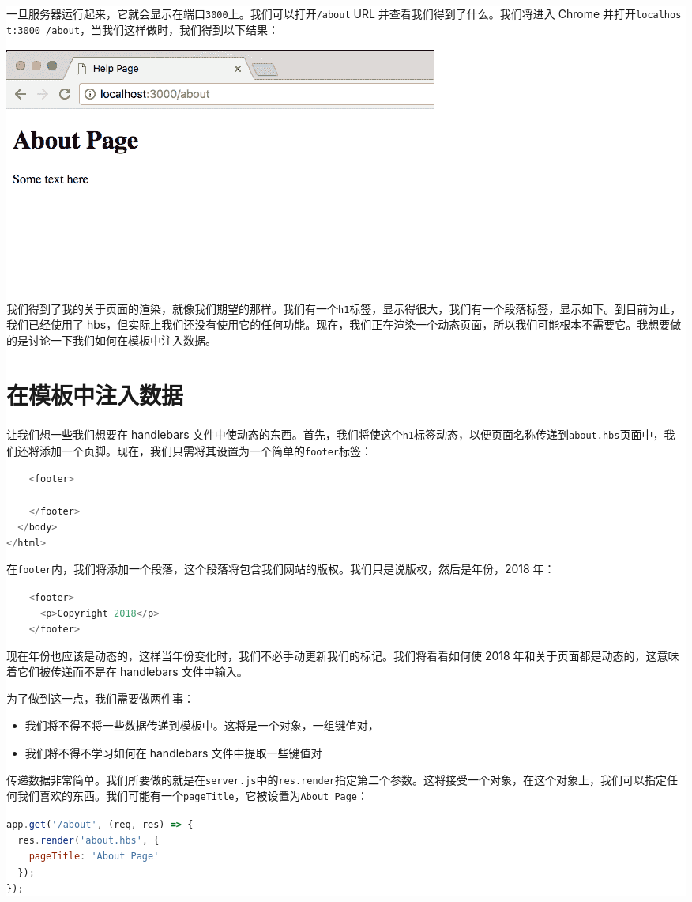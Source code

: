 一旦服务器运行起来，它就会显示在端口`3000`上。我们可以打开`/about` URL 并查看我们得到了什么。我们将进入 Chrome 并打开`localhost:3000 /about`，当我们这样做时，我们得到以下结果：

![](img/f1db99d7-ade4-4a43-8694-2a0e3ee4317d.png)

我们得到了我的关于页面的渲染，就像我们期望的那样。我们有一个`h1`标签，显示得很大，我们有一个段落标签，显示如下。到目前为止，我们已经使用了 hbs，但实际上我们还没有使用它的任何功能。现在，我们正在渲染一个动态页面，所以我们可能根本不需要它。我想要做的是讨论一下我们如何在模板中注入数据。

# 在模板中注入数据

让我们想一些我们想要在 handlebars 文件中使动态的东西。首先，我们将使这个`h1`标签动态，以便页面名称传递到`about.hbs`页面中，我们还将添加一个页脚。现在，我们只需将其设置为一个简单的`footer`标签：

```js
    <footer>

    </footer>
  </body>
</html>
```

在`footer`内，我们将添加一个段落，这个段落将包含我们网站的版权。我们只是说版权，然后是年份，2018 年：

```js
    <footer>
      <p>Copyright 2018</p>
    </footer>
```

现在年份也应该是动态的，这样当年份变化时，我们不必手动更新我们的标记。我们将看看如何使 2018 年和关于页面都是动态的，这意味着它们被传递而不是在 handlebars 文件中输入。

为了做到这一点，我们需要做两件事：

+   我们将不得不将一些数据传递到模板中。这将是一个对象，一组键值对，

+   我们将不得不学习如何在 handlebars 文件中提取一些键值对

传递数据非常简单。我们所要做的就是在`server.js`中的`res.render`指定第二个参数。这将接受一个对象，在这个对象上，我们可以指定任何我们喜欢的东西。我们可能有一个`pageTitle`，它被设置为`About Page`：

```js
app.get('/about', (req, res) => {
  res.render('about.hbs', {
    pageTitle: 'About Page'
  });
});
```
